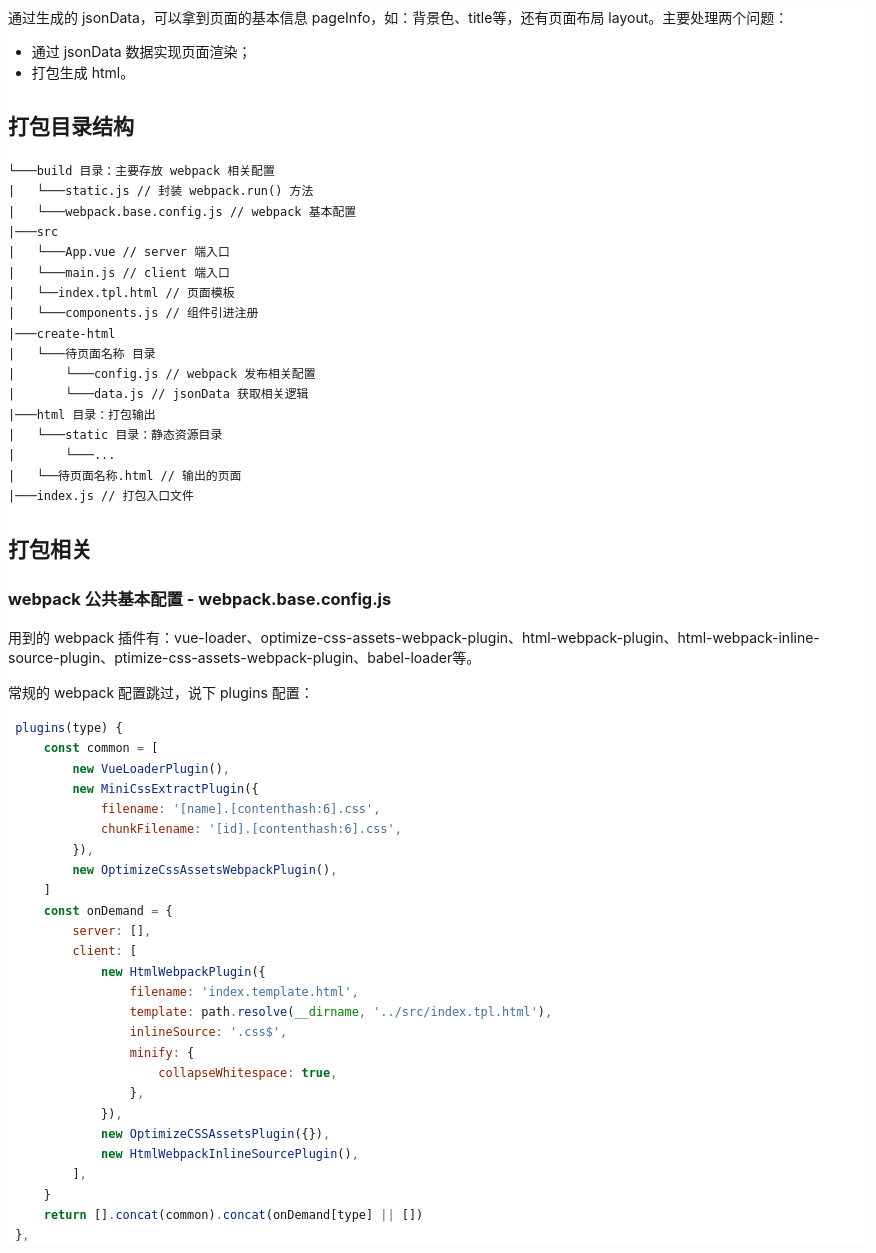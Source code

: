 通过生成的 jsonData，可以拿到页面的基本信息 pageInfo，如：背景色、title等，还有页面布局 layout。主要处理两个问题：

- 通过 jsonData 数据实现页面渲染；
- 打包生成 html。

## 打包目录结构

```txt
└───build 目录：主要存放 webpack 相关配置
| 	└───static.js // 封装 webpack.run() 方法
| 	└───webpack.base.config.js // webpack 基本配置
|───src
| 	└───App.vue // server 端入口
| 	└───main.js // client 端入口
| 	└──index.tpl.html // 页面模板
| 	└───components.js // 组件引进注册
|───create-html
| 	└───待页面名称 目录
| 		└───config.js // webpack 发布相关配置
| 		└───data.js // jsonData 获取相关逻辑
|───html 目录：打包输出
| 	└───static 目录：静态资源目录
| 		└───...
| 	└──待页面名称.html // 输出的页面
|───index.js // 打包入口文件
```

## 打包相关

### webpack 公共基本配置 - webpack.base.config.js

用到的 webpack 插件有：vue-loader、optimize-css-assets-webpack-plugin、html-webpack-plugin、html-webpack-inline-source-plugin、ptimize-css-assets-webpack-plugin、babel-loader等。

常规的 webpack 配置跳过，说下 plugins 配置：

```javascript
 plugins(type) {
     const common = [
         new VueLoaderPlugin(),
         new MiniCssExtractPlugin({
             filename: '[name].[contenthash:6].css',
             chunkFilename: '[id].[contenthash:6].css',
         }),
         new OptimizeCssAssetsWebpackPlugin(),
     ]
     const onDemand = {
         server: [],
         client: [
             new HtmlWebpackPlugin({
                 filename: 'index.template.html',
                 template: path.resolve(__dirname, '../src/index.tpl.html'),
                 inlineSource: '.css$',
                 minify: {
                     collapseWhitespace: true,
                 },
             }),
             new OptimizeCSSAssetsPlugin({}),
             new HtmlWebpackInlineSourcePlugin(),
         ],
     }
     return [].concat(common).concat(onDemand[type] || [])
 },
```
